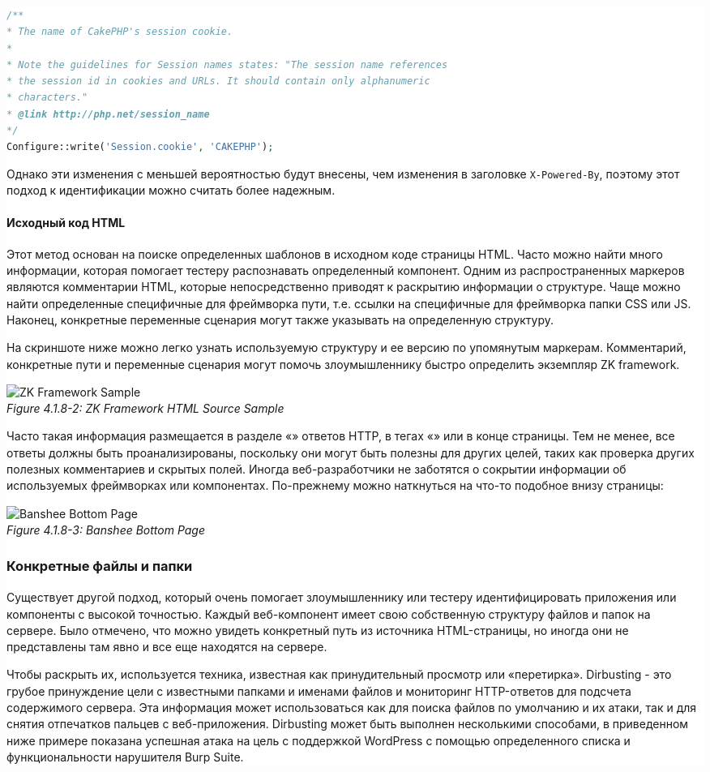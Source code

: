 ```php
/**
* The name of CakePHP's session cookie.
*
* Note the guidelines for Session names states: "The session name references
* the session id in cookies and URLs. It should contain only alphanumeric
* characters."
* @link http://php.net/session_name
*/
Configure::write('Session.cookie', 'CAKEPHP');
```

Однако эти изменения с меньшей вероятностью будут внесены, чем изменения в заголовке `X-Powered-By`, поэтому этот подход к идентификации можно считать более надежным.

#### Исходный код HTML

Этот метод основан на поиске определенных шаблонов в исходном коде страницы HTML. Часто можно найти много информации, которая помогает тестеру распознавать определенный компонент. Одним из распространенных маркеров являются комментарии HTML, которые непосредственно приводят к раскрытию информации о структуре. Чаще можно найти определенные специфичные для фреймворка пути, т.е. ссылки на специфичные для фреймворка папки CSS или JS. Наконец, конкретные переменные сценария могут также указывать на определенную структуру.

На скриншоте ниже можно легко узнать используемую структуру и ее версию по упомянутым маркерам. Комментарий, конкретные пути и переменные сценария могут помочь злоумышленнику быстро определить экземпляр ZK framework.

![ZK Framework Sample](images/Zk_html_source.png)\
*Figure 4.1.8-2: ZK Framework HTML Source Sample*

Часто такая информация размещается в разделе «<head>» ответов HTTP, в тегах «<meta>» или в конце страницы. Тем не менее, все ответы должны быть проанализированы, поскольку они могут быть полезны для других целей, таких как проверка других полезных комментариев и скрытых полей. Иногда веб-разработчики не заботятся о сокрытии информации об используемых фреймворках или компонентах. По-прежнему можно наткнуться на что-то подобное внизу страницы:

![Banshee Bottom Page](images/Banshee_bottom_page.png)\
*Figure 4.1.8-3: Banshee Bottom Page*

### Конкретные файлы и папки
  
Существует другой подход, который очень помогает злоумышленнику или тестеру идентифицировать приложения или компоненты с высокой точностью. Каждый веб-компонент имеет свою собственную структуру файлов и папок на сервере. Было отмечено, что можно увидеть конкретный путь из источника HTML-страницы, но иногда они не представлены там явно и все еще находятся на сервере.

Чтобы раскрыть их, используется техника, известная как принудительный просмотр или «перетирка». Dirbusting - это грубое принуждение цели с известными папками и именами файлов и мониторинг HTTP-ответов для подсчета содержимого сервера. Эта информация может использоваться как для поиска файлов по умолчанию и их атаки, так и для снятия отпечатков пальцев с веб-приложения. Dirbusting может быть выполнен несколькими способами, в приведенном ниже примере показана успешная атака на цель с поддержкой WordPress с помощью определенного списка и функциональности нарушителя Burp Suite.
